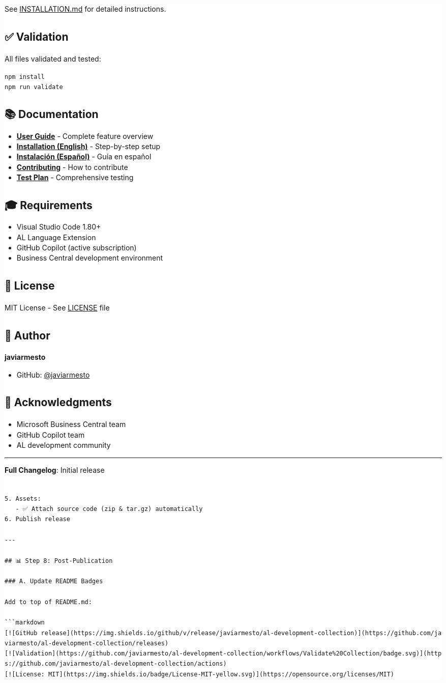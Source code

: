 See [INSTALLATION.md](INSTALLATION.md) for detailed instructions.

## ✅ Validation

All files validated and tested:
```bash
npm install
npm run validate
```

## 📚 Documentation

- **[User Guide](al-development.md)** - Complete feature overview
- **[Installation (English)](INSTALLATION.md)** - Step-by-step setup
- **[Instalación (Español)](INSTALACION.md)** - Guía en español
- **[Contributing](CONTRIBUTING.md)** - How to contribute
- **[Test Plan](TEST-PLAN.md)** - Comprehensive testing

## 🎓 Requirements

- Visual Studio Code 1.80+
- AL Language Extension
- GitHub Copilot (active subscription)
- Business Central development environment

## 📄 License

MIT License - See [LICENSE](LICENSE) file

## 👤 Author

**javiarmesto**
- GitHub: [@javiarmesto](https://github.com/javiarmesto)

## 🙏 Acknowledgments

- Microsoft Business Central team
- GitHub Copilot team
- AL development community

---

**Full Changelog**: Initial release
```

5. Assets:
   - ✅ Attach source code (zip & tar.gz) automatically
6. Publish release

---

## 📊 Step 8: Post-Publication

### A. Update README Badges

Add to top of README.md:

```markdown
[![GitHub release](https://img.shields.io/github/v/release/javiarmesto/al-development-collection)](https://github.com/javiarmesto/al-development-collection/releases)
[![Validation](https://github.com/javiarmesto/al-development-collection/workflows/Validate%20Collection/badge.svg)](https://github.com/javiarmesto/al-development-collection/actions)
[![License: MIT](https://img.shields.io/badge/License-MIT-yellow.svg)](https://opensource.org/licenses/MIT)
```